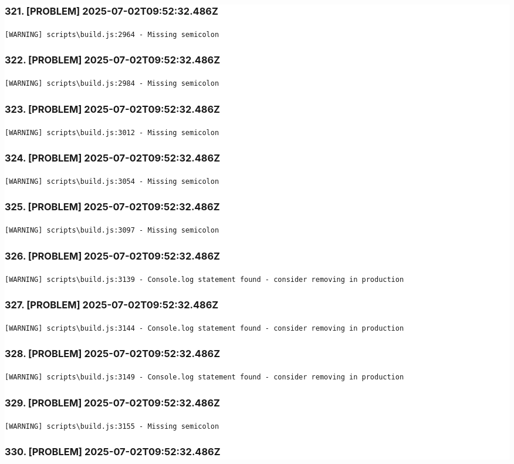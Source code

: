 ### 321. [PROBLEM] 2025-07-02T09:52:32.486Z

```
[WARNING] scripts\build.js:2964 - Missing semicolon
```

### 322. [PROBLEM] 2025-07-02T09:52:32.486Z

```
[WARNING] scripts\build.js:2984 - Missing semicolon
```

### 323. [PROBLEM] 2025-07-02T09:52:32.486Z

```
[WARNING] scripts\build.js:3012 - Missing semicolon
```

### 324. [PROBLEM] 2025-07-02T09:52:32.486Z

```
[WARNING] scripts\build.js:3054 - Missing semicolon
```

### 325. [PROBLEM] 2025-07-02T09:52:32.486Z

```
[WARNING] scripts\build.js:3097 - Missing semicolon
```

### 326. [PROBLEM] 2025-07-02T09:52:32.486Z

```
[WARNING] scripts\build.js:3139 - Console.log statement found - consider removing in production
```

### 327. [PROBLEM] 2025-07-02T09:52:32.486Z

```
[WARNING] scripts\build.js:3144 - Console.log statement found - consider removing in production
```

### 328. [PROBLEM] 2025-07-02T09:52:32.486Z

```
[WARNING] scripts\build.js:3149 - Console.log statement found - consider removing in production
```

### 329. [PROBLEM] 2025-07-02T09:52:32.486Z

```
[WARNING] scripts\build.js:3155 - Missing semicolon
```

### 330. [PROBLEM] 2025-07-02T09:52:32.486Z
